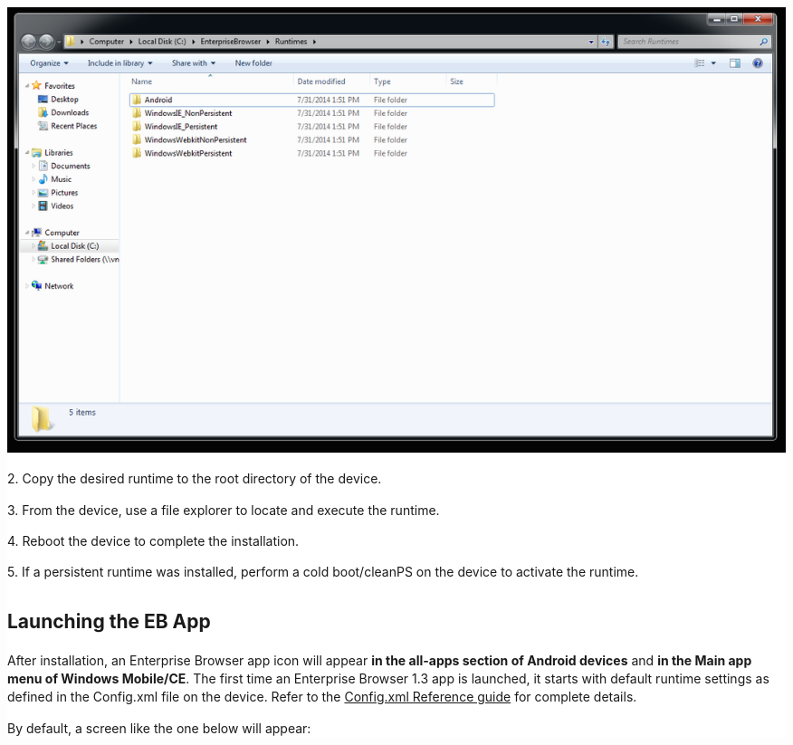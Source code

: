 ![img](../../images/getting-started/setup/setup-enterprise-browser-runtimes.png)

&#50;. Copy the desired runtime to the root directory of the device. 

&#51;. From the device, use a file explorer to locate and execute the runtime. 

&#52;. Reboot the device to complete the installation. 

&#53;. If a persistent runtime was installed, perform a cold boot/cleanPS on the device to activate the runtime.

## Launching the EB App 
After installation, an Enterprise Browser app icon will appear **in the all-apps section of Android devices** and **in the Main app menu of Windows Mobile/CE**. The first time an Enterprise Browser 1.3 app is launched, it starts with default runtime settings as defined in the Config.xml file on the device. Refer to the [Config.xml Reference guide](/enterprise-browser/1-4/guide/configreference) for complete details.  

By default, a screen like the one below will appear: 
